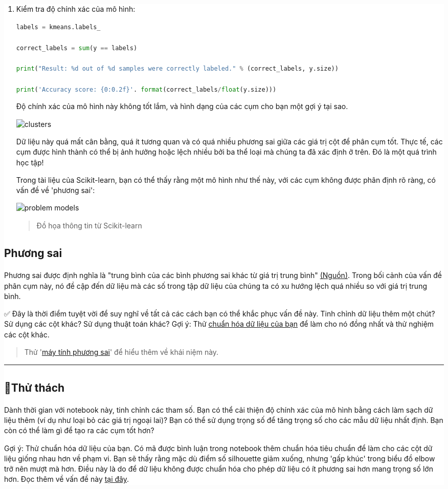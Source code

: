 1. Kiểm tra độ chính xác của mô hình:

    ```python
    labels = kmeans.labels_
    
    correct_labels = sum(y == labels)
    
    print("Result: %d out of %d samples were correctly labeled." % (correct_labels, y.size))
    
    print('Accuracy score: {0:0.2f}'. format(correct_labels/float(y.size)))
    ```

    Độ chính xác của mô hình này không tốt lắm, và hình dạng của các cụm cho bạn một gợi ý tại sao.

    ![clusters](../../../../5-Clustering/2-K-Means/images/clusters.png)

    Dữ liệu này quá mất cân bằng, quá ít tương quan và có quá nhiều phương sai giữa các giá trị cột để phân cụm tốt. Thực tế, các cụm được hình thành có thể bị ảnh hưởng hoặc lệch nhiều bởi ba thể loại mà chúng ta đã xác định ở trên. Đó là một quá trình học tập!

    Trong tài liệu của Scikit-learn, bạn có thể thấy rằng một mô hình như thế này, với các cụm không được phân định rõ ràng, có vấn đề về 'phương sai':

    ![problem models](../../../../5-Clustering/2-K-Means/images/problems.png)
    > Đồ họa thông tin từ Scikit-learn

## Phương sai

Phương sai được định nghĩa là "trung bình của các bình phương sai khác từ giá trị trung bình" [(Nguồn)](https://www.mathsisfun.com/data/standard-deviation.html). Trong bối cảnh của vấn đề phân cụm này, nó đề cập đến dữ liệu mà các số trong tập dữ liệu của chúng ta có xu hướng lệch quá nhiều so với giá trị trung bình.

✅ Đây là thời điểm tuyệt vời để suy nghĩ về tất cả các cách bạn có thể khắc phục vấn đề này. Tinh chỉnh dữ liệu thêm một chút? Sử dụng các cột khác? Sử dụng thuật toán khác? Gợi ý: Thử [chuẩn hóa dữ liệu của bạn](https://www.mygreatlearning.com/blog/learning-data-science-with-k-means-clustering/) để làm cho nó đồng nhất và thử nghiệm các cột khác.

> Thử '[máy tính phương sai](https://www.calculatorsoup.com/calculators/statistics/variance-calculator.php)' để hiểu thêm về khái niệm này.

---

## 🚀Thử thách

Dành thời gian với notebook này, tinh chỉnh các tham số. Bạn có thể cải thiện độ chính xác của mô hình bằng cách làm sạch dữ liệu thêm (ví dụ như loại bỏ các giá trị ngoại lai)? Bạn có thể sử dụng trọng số để tăng trọng số cho các mẫu dữ liệu nhất định. Bạn còn có thể làm gì để tạo ra các cụm tốt hơn?

Gợi ý: Thử chuẩn hóa dữ liệu của bạn. Có mã được bình luận trong notebook thêm chuẩn hóa tiêu chuẩn để làm cho các cột dữ liệu giống nhau hơn về phạm vi. Bạn sẽ thấy rằng mặc dù điểm số silhouette giảm xuống, nhưng 'gấp khúc' trong biểu đồ elbow trở nên mượt mà hơn. Điều này là do để dữ liệu không được chuẩn hóa cho phép dữ liệu có ít phương sai hơn mang trọng số lớn hơn. Đọc thêm về vấn đề này [tại đây](https://stats.stackexchange.com/questions/21222/are-mean-normalization-and-feature-scaling-needed-for-k-means-clustering/21226#21226).
